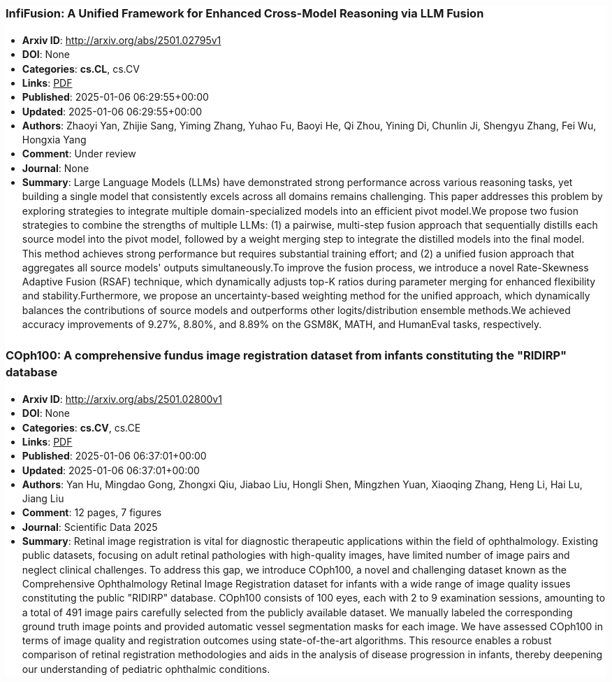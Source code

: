 

### InfiFusion: A Unified Framework for Enhanced Cross-Model Reasoning via LLM Fusion
- **Arxiv ID**: http://arxiv.org/abs/2501.02795v1
- **DOI**: None
- **Categories**: **cs.CL**, cs.CV
- **Links**: [PDF](http://arxiv.org/pdf/2501.02795v1)
- **Published**: 2025-01-06 06:29:55+00:00
- **Updated**: 2025-01-06 06:29:55+00:00
- **Authors**: Zhaoyi Yan, Zhijie Sang, Yiming Zhang, Yuhao Fu, Baoyi He, Qi Zhou, Yining Di, Chunlin Ji, Shengyu Zhang, Fei Wu, Hongxia Yang
- **Comment**: Under review
- **Journal**: None
- **Summary**: Large Language Models (LLMs) have demonstrated strong performance across various reasoning tasks, yet building a single model that consistently excels across all domains remains challenging. This paper addresses this problem by exploring strategies to integrate multiple domain-specialized models into an efficient pivot model.We propose two fusion strategies to combine the strengths of multiple LLMs: (1) a pairwise, multi-step fusion approach that sequentially distills each source model into the pivot model, followed by a weight merging step to integrate the distilled models into the final model. This method achieves strong performance but requires substantial training effort; and (2) a unified fusion approach that aggregates all source models' outputs simultaneously.To improve the fusion process, we introduce a novel Rate-Skewness Adaptive Fusion (RSAF) technique, which dynamically adjusts top-K ratios during parameter merging for enhanced flexibility and stability.Furthermore, we propose an uncertainty-based weighting method for the unified approach, which dynamically balances the contributions of source models and outperforms other logits/distribution ensemble methods.We achieved accuracy improvements of 9.27%, 8.80%, and 8.89% on the GSM8K, MATH, and HumanEval tasks, respectively.



### COph100: A comprehensive fundus image registration dataset from infants constituting the "RIDIRP" database
- **Arxiv ID**: http://arxiv.org/abs/2501.02800v1
- **DOI**: None
- **Categories**: **cs.CV**, cs.CE
- **Links**: [PDF](http://arxiv.org/pdf/2501.02800v1)
- **Published**: 2025-01-06 06:37:01+00:00
- **Updated**: 2025-01-06 06:37:01+00:00
- **Authors**: Yan Hu, Mingdao Gong, Zhongxi Qiu, Jiabao Liu, Hongli Shen, Mingzhen Yuan, Xiaoqing Zhang, Heng Li, Hai Lu, Jiang Liu
- **Comment**: 12 pages, 7 figures
- **Journal**: Scientific Data 2025
- **Summary**: Retinal image registration is vital for diagnostic therapeutic applications within the field of ophthalmology. Existing public datasets, focusing on adult retinal pathologies with high-quality images, have limited number of image pairs and neglect clinical challenges. To address this gap, we introduce COph100, a novel and challenging dataset known as the Comprehensive Ophthalmology Retinal Image Registration dataset for infants with a wide range of image quality issues constituting the public "RIDIRP" database. COph100 consists of 100 eyes, each with 2 to 9 examination sessions, amounting to a total of 491 image pairs carefully selected from the publicly available dataset. We manually labeled the corresponding ground truth image points and provided automatic vessel segmentation masks for each image. We have assessed COph100 in terms of image quality and registration outcomes using state-of-the-art algorithms. This resource enables a robust comparison of retinal registration methodologies and aids in the analysis of disease progression in infants, thereby deepening our understanding of pediatric ophthalmic conditions.
